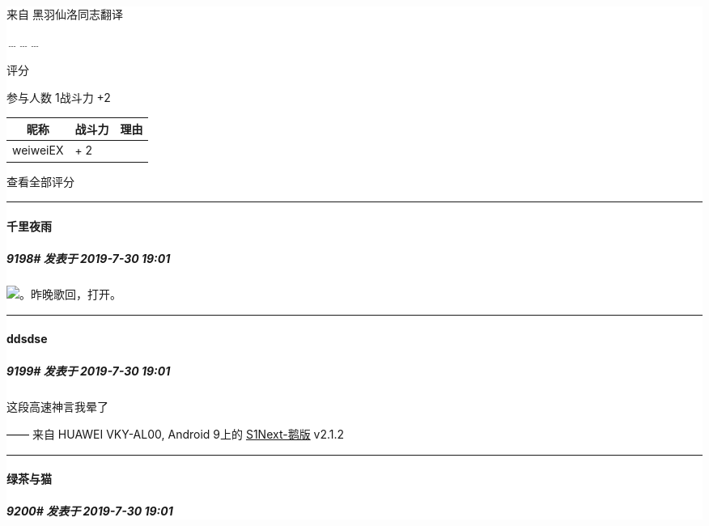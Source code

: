 
来自 黑羽仙洛同志翻译



﹍﹍﹍

评分





 参与人数 1战斗力 +2

|昵称|战斗力|理由|
|----|---|---|
| weiweiEX| + 2||



查看全部评分






-----

####  千里夜雨  
##### 9198#       发表于 2019-7-30 19:01



<img src="https://static.saraba1st.com/image/smiley/face2017/182.png" referrerpolicy="no-referrer">。昨晚歌回，打开。







-----

####  ddsdse  
##### 9199#       发表于 2019-7-30 19:01




这段高速神言我晕了

—— 来自 HUAWEI VKY-AL00, Android 9上的 [S1Next-鹅版](https://github.com/ykrank/S1-Next/releases) v2.1.2







-----

####  绿茶与猫  
##### 9200#       发表于 2019-7-30 19:01



